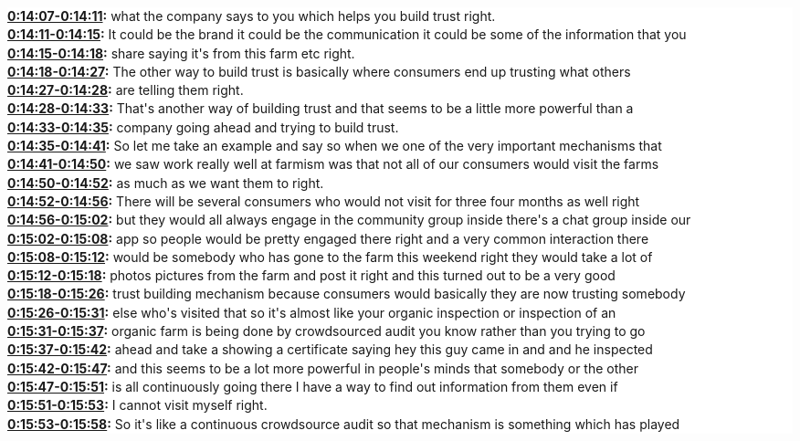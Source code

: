 **[0:14:07-0:14:11](https://investinginregenerativeagriculture.com/2020/05/07/shameek-chakravarty-2/#t=0:14:07):**  what the company says to you which helps you build trust right.  
**[0:14:11-0:14:15](https://investinginregenerativeagriculture.com/2020/05/07/shameek-chakravarty-2/#t=0:14:11):**  It could be the brand it could be the communication it could be some of the information that you  
**[0:14:15-0:14:18](https://investinginregenerativeagriculture.com/2020/05/07/shameek-chakravarty-2/#t=0:14:15):**  share saying it's from this farm etc right.  
**[0:14:18-0:14:27](https://investinginregenerativeagriculture.com/2020/05/07/shameek-chakravarty-2/#t=0:14:18):**  The other way to build trust is basically where consumers end up trusting what others  
**[0:14:27-0:14:28](https://investinginregenerativeagriculture.com/2020/05/07/shameek-chakravarty-2/#t=0:14:27):**  are telling them right.  
**[0:14:28-0:14:33](https://investinginregenerativeagriculture.com/2020/05/07/shameek-chakravarty-2/#t=0:14:28):**  That's another way of building trust and that seems to be a little more powerful than a  
**[0:14:33-0:14:35](https://investinginregenerativeagriculture.com/2020/05/07/shameek-chakravarty-2/#t=0:14:33):**  company going ahead and trying to build trust.  
**[0:14:35-0:14:41](https://investinginregenerativeagriculture.com/2020/05/07/shameek-chakravarty-2/#t=0:14:35):**  So let me take an example and say so when we one of the very important mechanisms that  
**[0:14:41-0:14:50](https://investinginregenerativeagriculture.com/2020/05/07/shameek-chakravarty-2/#t=0:14:41):**  we saw work really well at farmism was that not all of our consumers would visit the farms  
**[0:14:50-0:14:52](https://investinginregenerativeagriculture.com/2020/05/07/shameek-chakravarty-2/#t=0:14:50):**  as much as we want them to right.  
**[0:14:52-0:14:56](https://investinginregenerativeagriculture.com/2020/05/07/shameek-chakravarty-2/#t=0:14:52):**  There will be several consumers who would not visit for three four months as well right  
**[0:14:56-0:15:02](https://investinginregenerativeagriculture.com/2020/05/07/shameek-chakravarty-2/#t=0:14:56):**  but they would all always engage in the community group inside there's a chat group inside our  
**[0:15:02-0:15:08](https://investinginregenerativeagriculture.com/2020/05/07/shameek-chakravarty-2/#t=0:15:02):**  app so people would be pretty engaged there right and a very common interaction there  
**[0:15:08-0:15:12](https://investinginregenerativeagriculture.com/2020/05/07/shameek-chakravarty-2/#t=0:15:08):**  would be somebody who has gone to the farm this weekend right they would take a lot of  
**[0:15:12-0:15:18](https://investinginregenerativeagriculture.com/2020/05/07/shameek-chakravarty-2/#t=0:15:12):**  photos pictures from the farm and post it right and this turned out to be a very good  
**[0:15:18-0:15:26](https://investinginregenerativeagriculture.com/2020/05/07/shameek-chakravarty-2/#t=0:15:18):**  trust building mechanism because consumers would basically they are now trusting somebody  
**[0:15:26-0:15:31](https://investinginregenerativeagriculture.com/2020/05/07/shameek-chakravarty-2/#t=0:15:26):**  else who's visited that so it's almost like your organic inspection or inspection of an  
**[0:15:31-0:15:37](https://investinginregenerativeagriculture.com/2020/05/07/shameek-chakravarty-2/#t=0:15:31):**  organic farm is being done by crowdsourced audit you know rather than you trying to go  
**[0:15:37-0:15:42](https://investinginregenerativeagriculture.com/2020/05/07/shameek-chakravarty-2/#t=0:15:37):**  ahead and take a showing a certificate saying hey this guy came in and and he inspected  
**[0:15:42-0:15:47](https://investinginregenerativeagriculture.com/2020/05/07/shameek-chakravarty-2/#t=0:15:42):**  and this seems to be a lot more powerful in people's minds that somebody or the other  
**[0:15:47-0:15:51](https://investinginregenerativeagriculture.com/2020/05/07/shameek-chakravarty-2/#t=0:15:47):**  is all continuously going there I have a way to find out information from them even if  
**[0:15:51-0:15:53](https://investinginregenerativeagriculture.com/2020/05/07/shameek-chakravarty-2/#t=0:15:51):**  I cannot visit myself right.  
**[0:15:53-0:15:58](https://investinginregenerativeagriculture.com/2020/05/07/shameek-chakravarty-2/#t=0:15:53):**  So it's like a continuous crowdsource audit so that mechanism is something which has played  